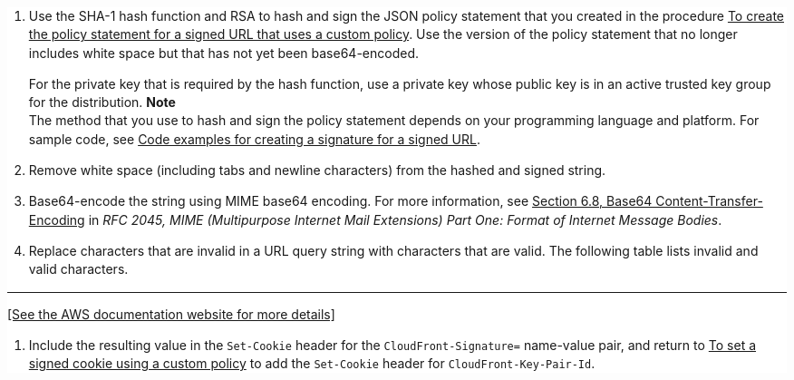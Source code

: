 1. Use the SHA\-1 hash function and RSA to hash and sign the JSON policy statement that you created in the procedure [To create the policy statement for a signed URL that uses a custom policy](private-content-creating-signed-url-custom-policy.md#private-content-custom-policy-creating-policy-procedure)\. Use the version of the policy statement that no longer includes white space but that has not yet been base64\-encoded\.

   For the private key that is required by the hash function, use a private key whose public key is in an active trusted key group for the distribution\.
**Note**  
The method that you use to hash and sign the policy statement depends on your programming language and platform\. For sample code, see [Code examples for creating a signature for a signed URL](PrivateCFSignatureCodeAndExamples.md)\.

1. Remove white space \(including tabs and newline characters\) from the hashed and signed string\.

1. Base64\-encode the string using MIME base64 encoding\. For more information, see [Section 6\.8, Base64 Content\-Transfer\-Encoding](https://tools.ietf.org/html/rfc2045#section-6.8) in *RFC 2045, MIME \(Multipurpose Internet Mail Extensions\) Part One: Format of Internet Message Bodies*\.

1. Replace characters that are invalid in a URL query string with characters that are valid\. The following table lists invalid and valid characters\.  
****    
[\[See the AWS documentation website for more details\]](http://docs.aws.amazon.com/AmazonCloudFront/latest/DeveloperGuide/private-content-setting-signed-cookie-custom-policy.html)

1. Include the resulting value in the `Set-Cookie` header for the `CloudFront-Signature=` name\-value pair, and return to [To set a signed cookie using a custom policy](#private-content-setting-signed-cookie-custom-policy-procedure) to add the `Set-Cookie` header for `CloudFront-Key-Pair-Id`\.
